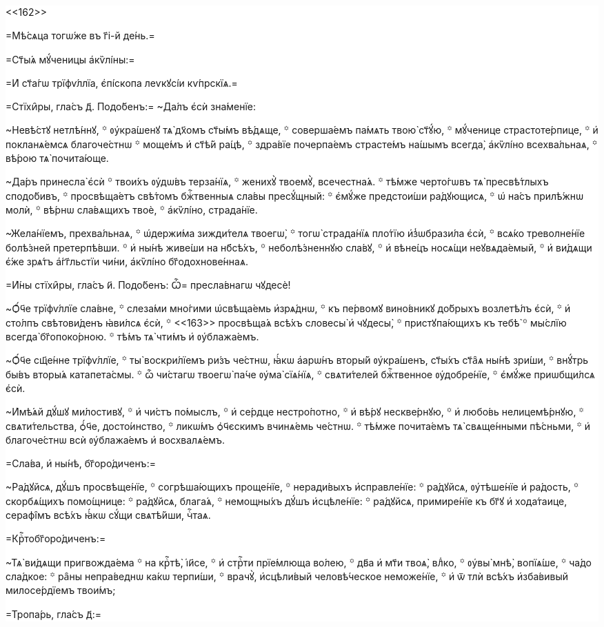 <<162>>

=Мѣ́сѧца тогѡ́же въ г҃і-й де́нь.=

=Ст҃ы́ѧ мꙋ́ченицы а҆кѷлі́ны:=

=И҆ ст҃а́гѡ трїфѵ́ллїа, є҆пі́скопа леѵкꙋсі́и кѵ́прскїѧ.=

=Стїхи̑ры, гла́съ д҃. Подо́бенъ:= ~Да́лъ є҆сѝ зна́менїе:

~Невѣ́стꙋ нетлѣ́ннꙋ, ꙳ ᲂу҆кра́шенꙋ тѧ̀ дх҃омъ ст҃ы́мъ вѣ́дѧще, ꙳ соверша́емъ
па́мѧть твою̀ ст҃ꙋ́ю, ꙳ мꙋ́ченице страстоте́рпице, ꙳ и҆ покланѧ́емсѧ
благоче́стнѡ ꙳ моще́мъ и҆ ст҃ѣ́й ра́цѣ, ꙳ здра́вїе почерпа́емъ страсте́мъ
на́шымъ всегда̀, а҆кѷлі́но всехва́льнаѧ, ꙳ вѣ́рою тѧ̀ почита́юще.

~Да́ръ принесла̀ є҆сѝ ꙳ твои́хъ ᲂу҆дѡ́въ терза́нїѧ, ꙳ женихꙋ̀ твоемꙋ̀,
всечестна́ѧ. ꙳ тѣ́мже черто́гѡвъ тѧ̀ пресвѣ́тлыхъ сподо́бивъ, ꙳ просвѣща́етъ
свѣ́томъ бжⷭ҇твенныѧ сла́вы пресꙋ́щный: ꙳ є҆мꙋ́же предстои́ши ра́дꙋющисѧ, ꙳ ѡ҆
на́съ прилѣ́жнѡ молѝ, ꙳ вѣ́рнѡ сла́вѧщихъ твоѐ, ꙳ а҆кѷлі́но, страда́нїе.

~Жела́нїемъ, прехва́льнаѧ, ꙳ ѡ҆держи́ма зижди́телѧ твоегѡ̀, ꙳ тогѡ̀ страда́нїѧ
пло́тїю и҆з̾ѡбрази́ла є҆сѝ, ꙳ всѧ́ко треволне́нїе болѣ́зней претерпѣ́вши. ꙳ и҆
ны́нѣ живе́ши на нб҃сѣ́хъ, ꙳ неболѣ́зненнꙋю сла́вꙋ, ꙳ и҆ вѣне́цъ носѧ́щи
неꙋвѧда́емый, ꙳ и҆ ви́дѧщи є҆́же зрѧ́тъ а҆́гг҃льстїи чи́ни, а҆кѷлі́но
бг҃одохнове́ннаѧ.

=И҆́ны стїхи̑ры, гла́съ и҃. Подо́бенъ: Ѽ= пресла́внагѡ чꙋдесѐ!

~Ѻ҆́ч҃е трїфѵ́ллїе сла́вне, ꙳ слеза́ми мно́гими ѡ҆свѣща́емь и҆зрѧ́днѡ, ꙳ къ
пе́рвомꙋ вино́вникꙋ до́брыхъ возлетѣ́лъ є҆сѝ, ꙳ и҆ сто́лпъ свѣтови́денъ ꙗ҆ви́лсѧ
є҆сѝ, ꙳ <<163>> просвѣща́ѧ всѣ́хъ словесы̀ и҆ чꙋдесы̀, ꙳ пристꙋпа́ющихъ къ тебѣ̀
꙳ мы́слїю всегда̀ бг҃опоко́рною. ꙳ тѣ́мъ тѧ̀ чти́мъ и҆ ᲂу҆блажа́емъ.

~Ѻ҆́ч҃е сщ҃е́нне трїфѵ́ллїе, ꙳ ты̀ воскри́лїемъ ри́зъ че́стнѡ, ꙗ҆́кѡ а҆арѡ́нъ
вторы́й ᲂу҆кра́шенъ, ст҃ы́хъ ст҃а̑ѧ ны́нѣ зри́ши, ꙳ внꙋ́трь бы́въ вторы́ѧ
катапета́смы. ꙳ ѽ чи́стагѡ твоегѡ̀ па́че ᲂу҆ма̀ сїѧ́нїѧ, ꙳ свѧти́телей
бжⷭ҇твенное ᲂу҆добре́нїе, ꙳ є҆мꙋ́же приѡбщи́лсѧ є҆сѝ.

~И҆мѣ́ѧй дꙋ́шꙋ ми́лостивꙋ, ꙳ и҆ чи́стъ по́мыслъ, ꙳ и҆ се́рдце нестро́потно, ꙳
и҆ вѣ́рꙋ нескве́рнꙋю, ꙳ и҆ любо́вь нелицемѣ́рнꙋю, ꙳ свѧти́тельства, ѻ҆́ч҃е,
досто́инство, ꙳ ликѡ́мъ ѻ҆ч҃єскимъ вчинѧ́емь че́стнѡ. ꙳ тѣ́мже почита́емъ тѧ̀
свѧще́нными пѣ́сньми, ꙳ и҆ благоче́стнѡ всѝ ᲂу҆блажа́емъ и҆ восхвалѧ́емъ.

=Сла́ва, и҆ ны́нѣ, бг҃оро́диченъ:=

~Ра́дꙋйсѧ, дꙋ́шъ просвѣще́нїе, ꙳ согрѣша́ющихъ проще́нїе, ꙳ неради́выхъ
и҆справле́нїе: ꙳ ра́дꙋйсѧ, ᲂу҆тѣше́нїе и҆ ра́дость, ꙳ скорбѧ́щихъ помо́щнице: ꙳
ра́дꙋйсѧ, блага́ѧ, ꙳ немощны́хъ дꙋ́шъ и҆сцѣле́нїе: ꙳ ра́дꙋйсѧ, примире́нїе къ
бг҃ꙋ и҆ хода́таице, серафі̑мъ всѣ́хъ ꙗ҆́кѡ сꙋ́щи свѧтѣ́йши, чⷭ҇таѧ.

=Крⷭ҇тобг҃оро́диченъ:=

~Тѧ̀ ви́дѧщи пригвожда́ема ꙳ на крⷭ҇тѣ̀, і҆и҃се, ꙳ и҆ стрⷭ҇ти прїе́млюща
во́лею, ꙳ дв҃а и҆ мт҃и твоѧ̀, влⷣко, ꙳ ᲂу҆вы̀ мнѣ̀, вопїѧ́ше, ꙳ ча́до сла́дкое:
꙳ ра̑ны непра́веднѡ ка́кѡ терпи́ши, ꙳ врачꙋ̀, и҆сцѣли́вый человѣ́ческое
неможе́нїе, ꙳ и҆ ѿ тлѝ всѣ́хъ и҆зба́вивый милосе́рдїемъ твои́мъ;

=Тропа́рь, гла́съ д҃:=
